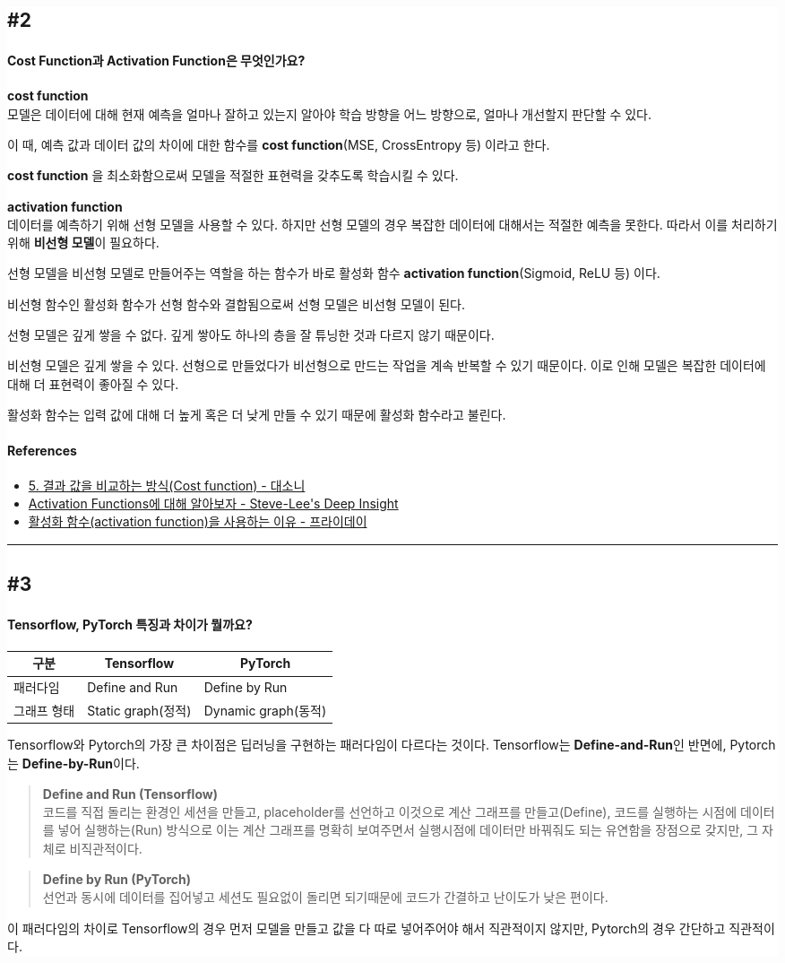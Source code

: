 
## #2

#### Cost Function과 Activation Function은 무엇인가요?

**cost function**  
모델은 데이터에 대해 현재 예측을 얼마나 잘하고 있는지 알아야 학습 방향을 어느 방향으로, 얼마나 개선할지 판단할 수 있다.  

이 때, 예측 값과 데이터 값의 차이에 대한 함수를 **cost function**(MSE, CrossEntropy 등) 이라고 한다.  

**cost function** 을 최소화함으로써 모델을 적절한 표현력을 갖추도록 학습시킬 수 있다.


**activation function**  
데이터를 예측하기 위해 선형 모델을 사용할 수 있다. 하지만 선형 모델의 경우 복잡한 데이터에 대해서는 적절한 예측을 못한다. 따라서 이를 처리하기 위해 **비선형 모델**이 필요하다.

선형 모델을 비선형 모델로 만들어주는 역할을 하는 함수가 바로 활성화 함수 **activation function**(Sigmoid, ReLU 등) 이다.

비선형 함수인 활성화 함수가 선형 함수와 결합됨으로써 선형 모델은 비선형 모델이 된다.

선형 모델은 깊게 쌓을 수 없다. 깊게 쌓아도 하나의 층을 잘 튜닝한 것과 다르지 않기 때문이다.

비선형 모델은 깊게 쌓을 수 있다. 선형으로 만들었다가 비선형으로 만드는 작업을 계속 반복할 수 있기 때문이다. 이로 인해 모델은 복잡한 데이터에 대해 더 표현력이 좋아질 수 있다.

활성화 함수는 입력 값에 대해 더 높게 혹은 더 낮게 만들 수 있기 때문에 활성화 함수라고 불린다.

#### References
- [5. 결과 값을 비교하는 방식(Cost function) - 대소니](https://daeson.tistory.com/166)
- [Activation Functions에 대해 알아보자 - Steve-Lee's Deep Insight](https://deepinsight.tistory.com/113 )
- [활성화 함수(activation function)을 사용하는 이유 - 프라이데이](https://ganghee-lee.tistory.com/30)

---

## #3

#### Tensorflow, PyTorch 특징과 차이가 뭘까요?

|구분|Tensorflow|PyTorch|
|---|---|---|
|패러다임|Define and Run|Define by Run|
|그래프 형태|Static graph(정적)|Dynamic graph(동적)|

Tensorflow와 Pytorch의 가장 큰 차이점은 딥러닝을 구현하는 패러다임이 다르다는 것이다. Tensorflow는 **Define-and-Run**인 반면에, Pytorch는 **Define-by-Run**이다.

> <strong>Define and Run (Tensorflow)</strong><br>코드를 직접 돌리는 환경인 세션을 만들고, placeholder를 선언하고 이것으로 계산 그래프를 만들고(Define), 코드를 실행하는 시점에 데이터를 넣어 실행하는(Run) 방식으로 이는 계산 그래프를 명확히 보여주면서 실행시점에 데이터만 바꿔줘도 되는 유연함을 장점으로 갖지만, 그 자체로 비직관적이다.

> <strong>Define by Run (PyTorch)</strong><br>선언과 동시에 데이터를 집어넣고 세션도 필요없이 돌리면 되기때문에 코드가 간결하고 난이도가 낮은 편이다.

이 패러다임의 차이로 Tensorflow의 경우 먼저 모델을 만들고 값을 다 따로 넣어주어야 해서 직관적이지 않지만, Pytorch의 경우 간단하고 직관적이다.
